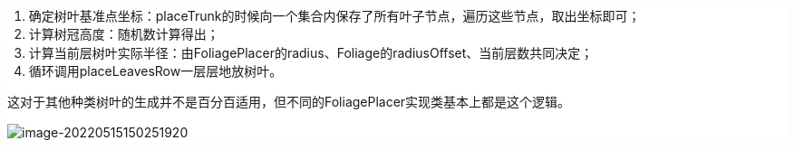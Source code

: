1. 确定树叶基准点坐标：placeTrunk的时候向一个集合内保存了所有叶子节点，遍历这些节点，取出坐标即可；
2. 计算树冠高度：随机数计算得出；
3. 计算当前层树叶实际半径：由FoliagePlacer的radius、Foliage的radiusOffset、当前层数共同决定；
4. 循环调用placeLeavesRow一层层地放树叶。

这对于其他种类树叶的生成并不是百分百适用，但不同的FoliagePlacer实现类基本上都是这个逻辑。

![image-20220515150251920](https://img-blog.csdnimg.cn/918dc5581564401a82f404aeee9afd92.png)

